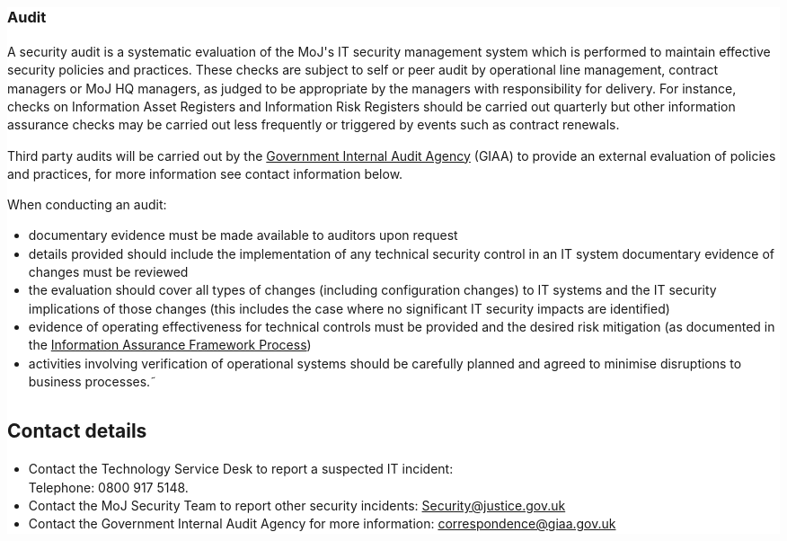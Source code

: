 ### Audit

A security audit is a systematic evaluation of the MoJ's IT security management system which is performed to maintain effective security policies and practices. These checks are subject to self or peer audit by operational line management, contract managers or MoJ HQ managers, as judged to be appropriate by the managers with responsibility for delivery.  For instance, checks on Information Asset Registers and Information Risk Registers should be carried out quarterly but other information assurance checks may be carried out less frequently or triggered by events such as contract renewals.  

Third party audits will be carried out by the [Government Internal Audit Agency](https://www.gov.uk/government/organisations/government-internal-audit-agency) (GIAA) to provide an external evaluation of policies and practices, for more information see contact information below.

When conducting an audit:

- documentary evidence must be made available to auditors upon request
- details provided should include the implementation of any technical security control in an IT system documentary evidence of changes must be reviewed
- the evaluation should cover all types of changes (including configuration changes) to IT systems and the IT security implications of those changes (this includes the case where no significant IT security impacts are identified)
- evidence of operating effectiveness for technical controls must be provided and the desired risk mitigation (as documented in the [Information Assurance Framework Process](https://docs.google.com/document/d/1ni5bn9vXUj4JFKcoiEO8x31TFCE3AVWN-HxZcVzfNnc/edit?ts=5f10064a))
- activities involving verification of operational systems should be carefully planned and agreed to minimise disruptions to business processes.˜

## Contact details

- Contact the Technology Service Desk to report a suspected IT incident:<br/>Telephone: 0800 917 5148.
- Contact the MoJ Security Team to report other security incidents: [Security@justice.gov.uk](mailto:Security@justice.gov.uk)
- Contact the Government Internal Audit Agency for more information: [correspondence@giaa.gov.uk](mailto:correspondence@giaa.gov.uk)
